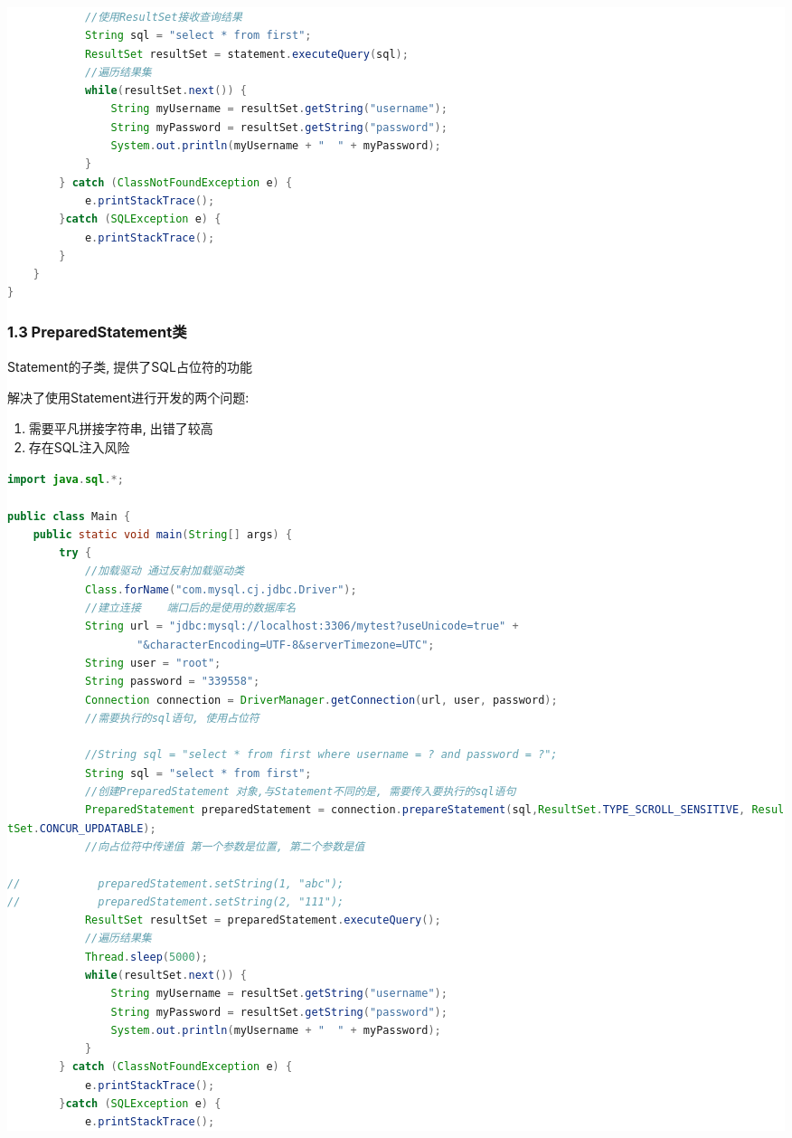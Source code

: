 ```java
            //使用ResultSet接收查询结果
            String sql = "select * from first";
            ResultSet resultSet = statement.executeQuery(sql);
            //遍历结果集
            while(resultSet.next()) {
                String myUsername = resultSet.getString("username");
                String myPassword = resultSet.getString("password");
                System.out.println(myUsername + "  " + myPassword);
            }
        } catch (ClassNotFoundException e) {
            e.printStackTrace();
        }catch (SQLException e) {
            e.printStackTrace();
        }
    }
}
```



### 1.3 PreparedStatement类

Statement的子类, 提供了SQL占位符的功能

解决了使用Statement进行开发的两个问题:

1. 需要平凡拼接字符串, 出错了较高
2. 存在SQL注入风险

```java
import java.sql.*;

public class Main {
    public static void main(String[] args) {
        try {
            //加载驱动 通过反射加载驱动类
            Class.forName("com.mysql.cj.jdbc.Driver");
            //建立连接    端口后的是使用的数据库名
            String url = "jdbc:mysql://localhost:3306/mytest?useUnicode=true" +
                    "&characterEncoding=UTF-8&serverTimezone=UTC";
            String user = "root";
            String password = "339558";
            Connection connection = DriverManager.getConnection(url, user, password);
            //需要执行的sql语句, 使用占位符

            //String sql = "select * from first where username = ? and password = ?";
            String sql = "select * from first";
            //创建PreparedStatement 对象,与Statement不同的是, 需要传入要执行的sql语句
            PreparedStatement preparedStatement = connection.prepareStatement(sql,ResultSet.TYPE_SCROLL_SENSITIVE, ResultSet.CONCUR_UPDATABLE);
            //向占位符中传递值 第一个参数是位置, 第二个参数是值

//            preparedStatement.setString(1, "abc");
//            preparedStatement.setString(2, "111");
            ResultSet resultSet = preparedStatement.executeQuery();
            //遍历结果集
            Thread.sleep(5000);
            while(resultSet.next()) {
                String myUsername = resultSet.getString("username");
                String myPassword = resultSet.getString("password");
                System.out.println(myUsername + "  " + myPassword);
            }
        } catch (ClassNotFoundException e) {
            e.printStackTrace();
        }catch (SQLException e) {
            e.printStackTrace();
```